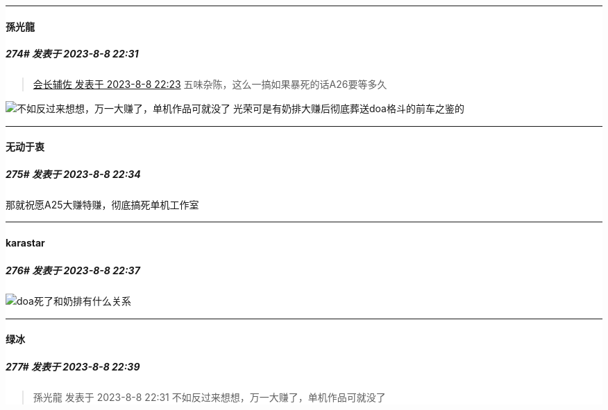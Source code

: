 *****

####  孫光龍  
##### 274#       发表于 2023-8-8 22:31

<blockquote><a href="httphttps://bbs.saraba1st.com/2b/forum.php?mod=redirect&amp;goto=findpost&amp;pid=61957162&amp;ptid=2146631" target="_blank">会长辅佐 发表于 2023-8-8 22:23</a>
五味杂陈，这么一搞如果暴死的话A26要等多久</blockquote>
<img src="https://static.saraba1st.com/image/smiley/face2017/037.png" referrerpolicy="no-referrer">不如反过来想想，万一大赚了，单机作品可就没了
光荣可是有奶排大赚后彻底葬送doa格斗的前车之鉴的


*****

####  无动于衷  
##### 275#       发表于 2023-8-8 22:34

那就祝愿A25大赚特赚，彻底搞死单机工作室

*****

####  karastar  
##### 276#       发表于 2023-8-8 22:37

<img src="https://static.saraba1st.com/image/smiley/face2017/067.png" referrerpolicy="no-referrer">doa死了和奶排有什么关系

*****

####  绿冰  
##### 277#       发表于 2023-8-8 22:39

<blockquote>孫光龍 发表于 2023-8-8 22:31
不如反过来想想，万一大赚了，单机作品可就没了

